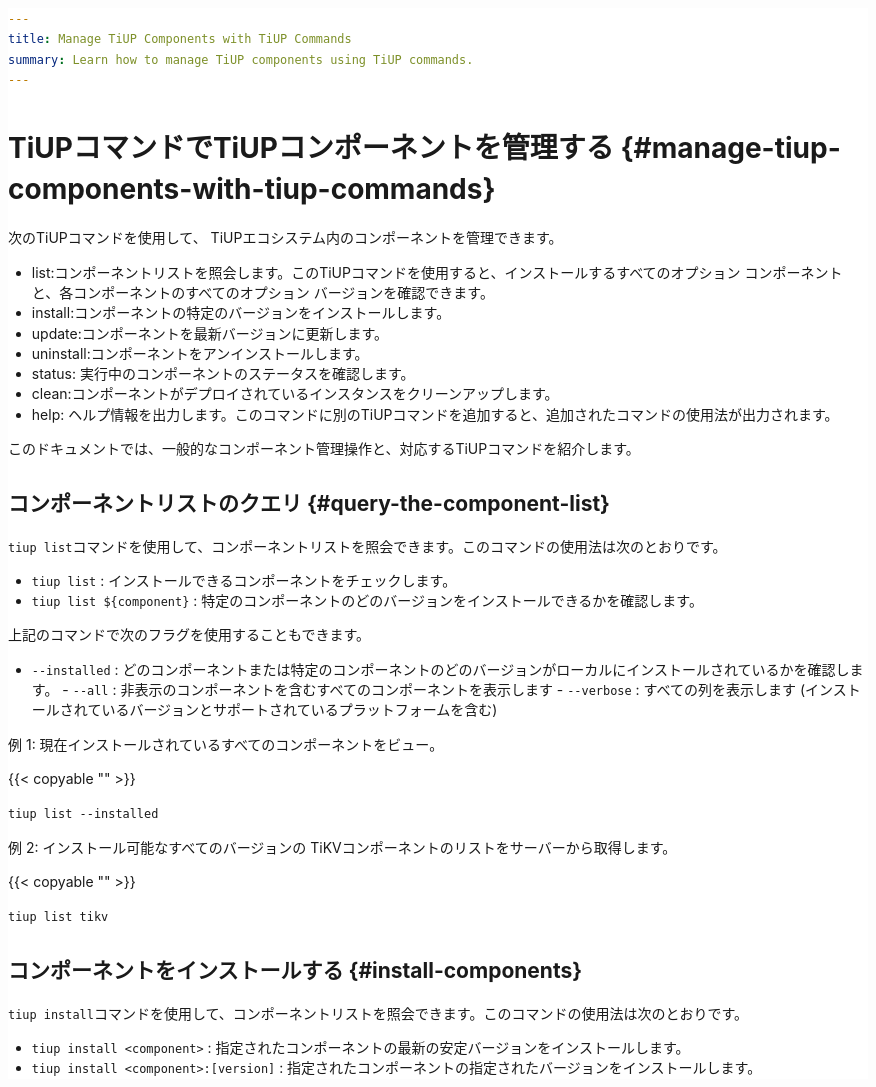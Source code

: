 ```yaml
---
title: Manage TiUP Components with TiUP Commands
summary: Learn how to manage TiUP components using TiUP commands.
---
```


# TiUPコマンドでTiUPコンポーネントを管理する {#manage-tiup-components-with-tiup-commands}

次のTiUPコマンドを使用して、 TiUPエコシステム内のコンポーネントを管理できます。

-   list:コンポーネントリストを照会します。このTiUPコマンドを使用すると、インストールするすべてのオプション コンポーネントと、各コンポーネントのすべてのオプション バージョンを確認できます。
-   install:コンポーネントの特定のバージョンをインストールします。
-   update:コンポーネントを最新バージョンに更新します。
-   uninstall:コンポーネントをアンインストールします。
-   status: 実行中のコンポーネントのステータスを確認します。
-   clean:コンポーネントがデプロイされているインスタンスをクリーンアップします。
-   help: ヘルプ情報を出力します。このコマンドに別のTiUPコマンドを追加すると、追加されたコマンドの使用法が出力されます。

このドキュメントでは、一般的なコンポーネント管理操作と、対応するTiUPコマンドを紹介します。

## コンポーネントリストのクエリ {#query-the-component-list}

`tiup list`コマンドを使用して、コンポーネントリストを照会できます。このコマンドの使用法は次のとおりです。

-   `tiup list` : インストールできるコンポーネントをチェックします。
-   `tiup list ${component}` : 特定のコンポーネントのどのバージョンをインストールできるかを確認します。

上記のコマンドで次のフラグを使用することもできます。

-   `--installed` : どのコンポーネントまたは特定のコンポーネントのどのバージョンがローカルにインストールされているかを確認します。 - `--all` : 非表示のコンポーネントを含むすべてのコンポーネントを表示します - `--verbose` : すべての列を表示します (インストールされているバージョンとサポートされているプラットフォームを含む)

例 1: 現在インストールされているすべてのコンポーネントをビュー。

{{< copyable "" >}}

```shell
tiup list --installed
```

例 2: インストール可能なすべてのバージョンの TiKVコンポーネントのリストをサーバーから取得します。

{{< copyable "" >}}

```shell
tiup list tikv
```

## コンポーネントをインストールする {#install-components}

`tiup install`コマンドを使用して、コンポーネントリストを照会できます。このコマンドの使用法は次のとおりです。

-   `tiup install <component>` : 指定されたコンポーネントの最新の安定バージョンをインストールします。
-   `tiup install <component>:[version]` : 指定されたコンポーネントの指定されたバージョンをインストールします。
